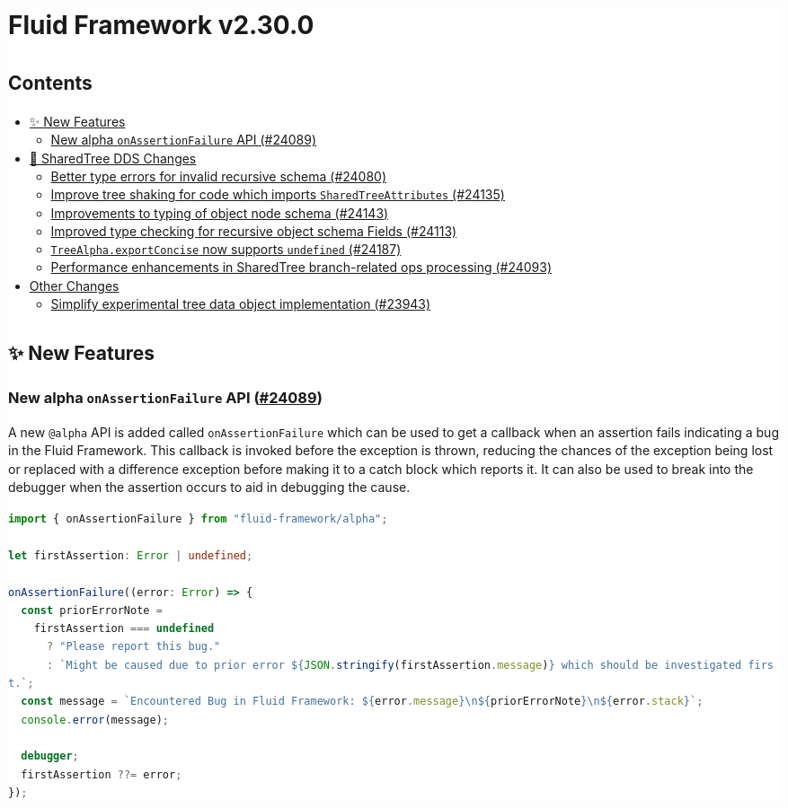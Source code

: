 

# Fluid Framework v2.30.0

## Contents

- [✨ New Features](#-new-features)
  - [New alpha `onAssertionFailure` API (#24089)](#new-alpha-onassertionfailure-api-24089)
- [🌳 SharedTree DDS Changes](#-sharedtree-dds-changes)
  - [Better type errors for invalid recursive schema (#24080)](#better-type-errors-for-invalid-recursive-schema-24080)
  - [Improve tree shaking for code which imports `SharedTreeAttributes` (#24135)](#improve-tree-shaking-for-code-which-imports-sharedtreeattributes-24135)
  - [Improvements to typing of object node schema (#24143)](#improvements-to-typing-of-object-node-schema-24143)
  - [Improved type checking for recursive object schema Fields (#24113)](#improved-type-checking-for-recursive-object-schema-fields-24113)
  - [`TreeAlpha.exportConcise` now supports `undefined` (#24187)](#treealphaexportconcise-now-supports-undefined-24187)
  - [Performance enhancements in SharedTree branch-related ops processing (#24093)](#performance-enhancements-in-sharedtree-branch-related-ops-processing-24093)
- [Other Changes](#other-changes)
  - [Simplify experimental tree data object implementation (#23943)](#simplify-experimental-tree-data-object-implementation-23943)

## ✨ New Features

### New alpha `onAssertionFailure` API ([#24089](https://github.com/microsoft/FluidFramework/issues/24089))

A new `@alpha` API is added called `onAssertionFailure` which can be used to get a callback when an assertion fails indicating a bug in the Fluid Framework. This callback is invoked before the exception is thrown, reducing the chances of the exception being lost or replaced with a difference exception before making it to a catch block which reports it. It can also be used to break into the debugger when the assertion occurs to aid in debugging the cause.

```ts
import { onAssertionFailure } from "fluid-framework/alpha";

let firstAssertion: Error | undefined;

onAssertionFailure((error: Error) => {
  const priorErrorNote =
    firstAssertion === undefined
      ? "Please report this bug."
      : `Might be caused due to prior error ${JSON.stringify(firstAssertion.message)} which should be investigated first.`;
  const message = `Encountered Bug in Fluid Framework: ${error.message}\n${priorErrorNote}\n${error.stack}`;
  console.error(message);

  debugger;
  firstAssertion ??= error;
});
```
